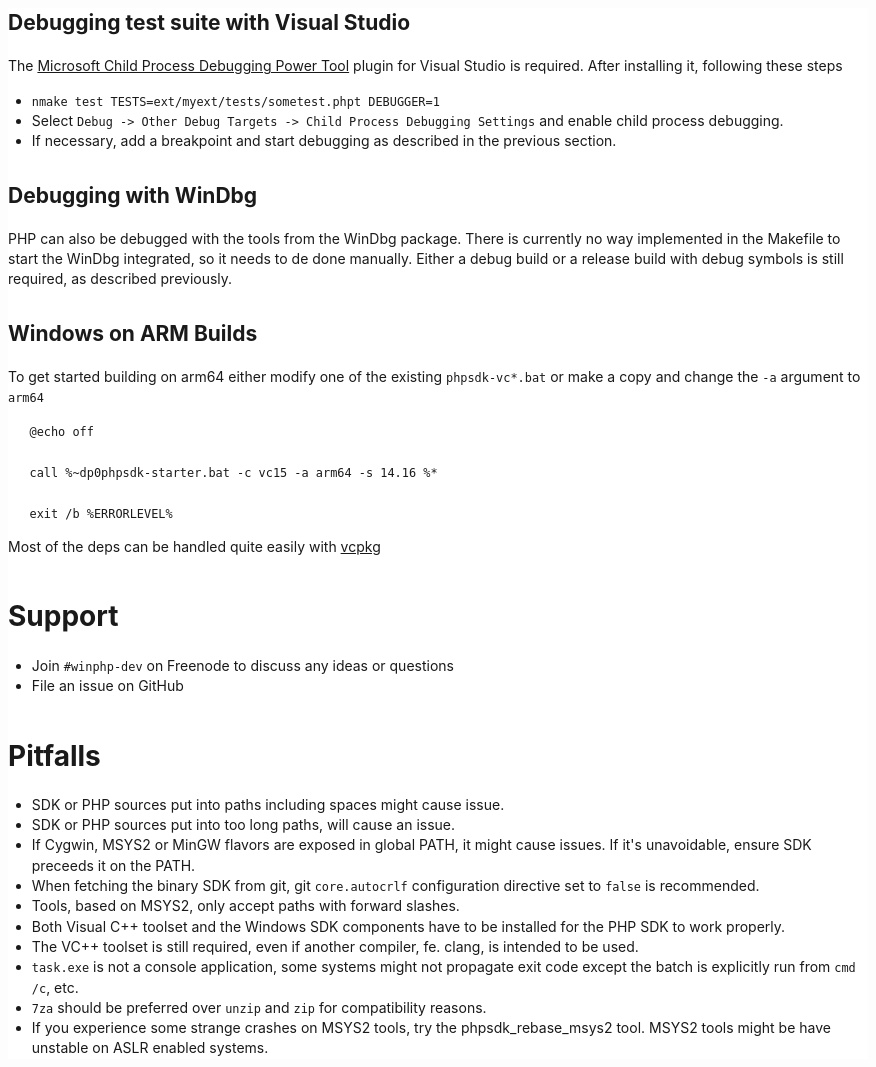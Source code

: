 ## Debugging test suite with Visual Studio

The [Microsoft Child Process Debugging Power Tool](https://marketplace.visualstudio.com/items?itemName=vsdbgplat.MicrosoftChildProcessDebuggingPowerTool)
plugin for Visual Studio is required. After installing it, following these steps

- `nmake test TESTS=ext/myext/tests/sometest.phpt DEBUGGER=1`
- Select `Debug -> Other Debug Targets -> Child Process Debugging Settings` and enable child process debugging.
- If necessary, add a breakpoint and start debugging as described in the previous section.

## Debugging with WinDbg

PHP can also be debugged with the tools from the WinDbg package. There is currently no way
implemented in the Makefile to start the WinDbg integrated, so it needs to de done manually.
Either a debug build or a release build with debug symbols is still required, as described
previously.

## Windows on ARM Builds

To get started building on arm64 either modify one of the existing `phpsdk-vc*.bat` or make a copy and change the `-a` argument to `arm64`
```
   @echo off

   call %~dp0phpsdk-starter.bat -c vc15 -a arm64 -s 14.16 %*

   exit /b %ERRORLEVEL%
```

Most of the deps can be handled quite easily with [vcpkg](https://github.com/microsoft/vcpkg)


# Support

- Join `#winphp-dev` on Freenode to discuss any ideas or questions
- File an issue on GitHub

# Pitfalls

- SDK or PHP sources put into paths including spaces might cause issue.
- SDK or PHP sources put into too long paths, will cause an issue.
- If Cygwin, MSYS2 or MinGW flavors are exposed in global PATH, it might cause issues. If it's unavoidable, ensure SDK preceeds it on the PATH.
- When fetching the binary SDK from git, git `core.autocrlf` configuration directive set to `false` is recommended.
- Tools, based on MSYS2, only accept paths with forward slashes.
- Both Visual C++ toolset and the Windows SDK components have to be installed for the PHP SDK to work properly. 
- The VC++ toolset is still required, even if another compiler, fe. clang, is intended to be used.
- `task.exe` is not a console application, some systems might not propagate exit code except the batch is explicitly run from `cmd /c`, etc.
- `7za` should be preferred over `unzip` and `zip` for compatibility reasons.
- If you experience some strange crashes on MSYS2 tools, try the phpsdk_rebase_msys2 tool. MSYS2 tools might be have unstable
  on ASLR enabled systems.
